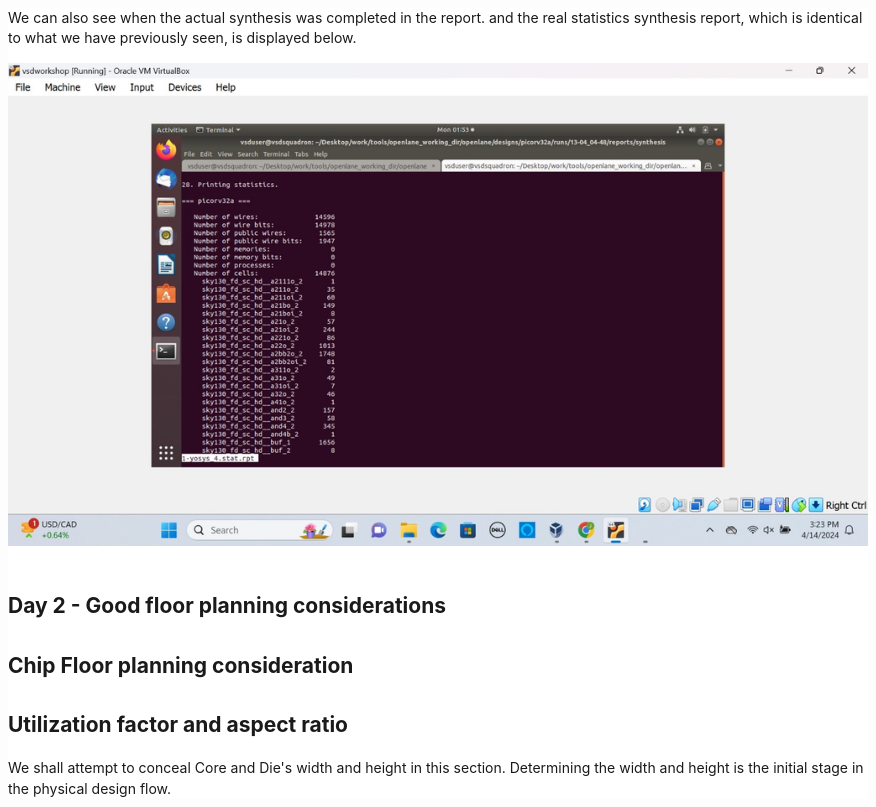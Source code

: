 
We can also see when the actual synthesis was completed in the report. and the real statistics synthesis report, which is identical to what we have previously seen, is displayed below.

![image](/assets/16.JPG)


# <h2 id="header-2">Day 2 - Good floor planning considerations</h2>	 
## <h2 id="header-2_1">Chip Floor planning consideration</h2>
### <h2 id="header-2_1_1">Utilization factor and aspect ratio</h2>

We shall attempt to conceal Core and Die's width and height in this section. Determining the width and height is the initial stage in the physical design flow.